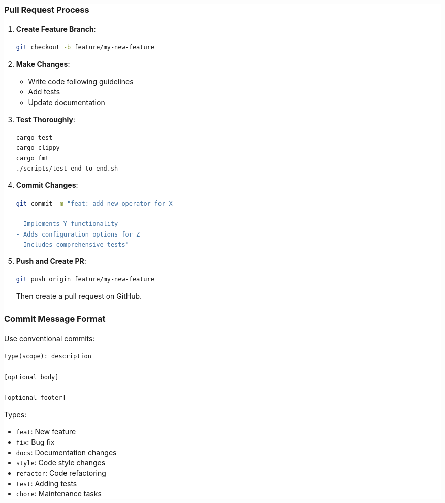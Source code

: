 ### Pull Request Process

1. **Create Feature Branch**:
   ```bash
   git checkout -b feature/my-new-feature
   ```

2. **Make Changes**:
   - Write code following guidelines
   - Add tests
   - Update documentation

3. **Test Thoroughly**:
   ```bash
   cargo test
   cargo clippy
   cargo fmt
   ./scripts/test-end-to-end.sh
   ```

4. **Commit Changes**:
   ```bash
   git commit -m "feat: add new operator for X

   - Implements Y functionality
   - Adds configuration options for Z
   - Includes comprehensive tests"
   ```

5. **Push and Create PR**:
   ```bash
   git push origin feature/my-new-feature
   ```
   Then create a pull request on GitHub.

### Commit Message Format

Use conventional commits:

```
type(scope): description

[optional body]

[optional footer]
```

Types:
- `feat`: New feature
- `fix`: Bug fix
- `docs`: Documentation changes
- `style`: Code style changes
- `refactor`: Code refactoring
- `test`: Adding tests
- `chore`: Maintenance tasks
